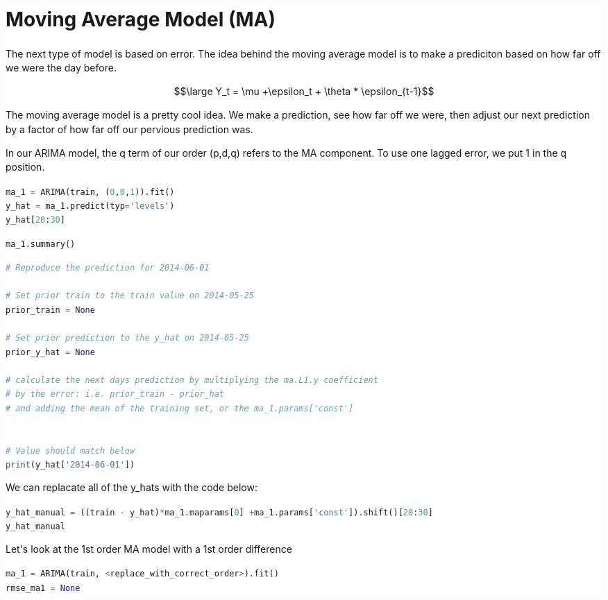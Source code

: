 # Moving Average Model (MA)

The next type of model is based on error.  The idea behind the moving average model is to make a prediciton based on how far off we were the day before.

$$\large Y_t = \mu +\epsilon_t + \theta * \epsilon_{t-1}$$

The moving average model is a pretty cool idea. We make a prediction, see how far off we were, then adjust our next prediction by a factor of how far off our pervious prediction was.

In our ARIMA model, the q term of our order (p,d,q) refers to the MA component. To use one lagged error, we put 1 in the q position.



```python
ma_1 = ARIMA(train, (0,0,1)).fit()
y_hat = ma_1.predict(typ='levels')
y_hat[20:30]
```


```python
ma_1.summary()
```


```python
# Reproduce the prediction for 2014-06-01

# Set prior train to the train value on 2014-05-25
prior_train = None

# Set prior prediction to the y_hat on 2014-05-25
prior_y_hat = None

# calculate the next days prediction by multiplying the ma.L1.y coefficient 
# by the error: i.e. prior_train - prior_hat
# and adding the mean of the training set, or the ma_1.params['const']


# Value should match below
print(y_hat['2014-06-01'])
```

We can replacate all of the y_hats with the code below:


```python
y_hat_manual = ((train - y_hat)*ma_1.maparams[0] +ma_1.params['const']).shift()[20:30]
y_hat_manual
```

Let's look at the 1st order MA model with a 1st order difference


```python
ma_1 = ARIMA(train, <replace_with_correct_order>).fit()
rmse_ma1 = None

```
